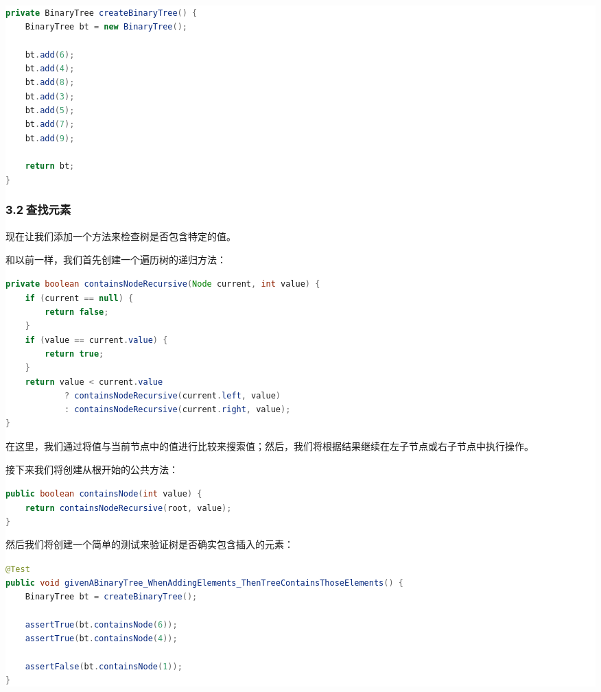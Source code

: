 ```java
private BinaryTree createBinaryTree() {
    BinaryTree bt = new BinaryTree();

    bt.add(6);
    bt.add(4);
    bt.add(8);
    bt.add(3);
    bt.add(5);
    bt.add(7);
    bt.add(9);

    return bt;
}
```

### 3.2 查找元素

现在让我们添加一个方法来检查树是否包含特定的值。

和以前一样，我们首先创建一个遍历树的递归方法：

```java
private boolean containsNodeRecursive(Node current, int value) {
    if (current == null) {
        return false;
    }
    if (value == current.value) {
        return true;
    }
    return value < current.value
            ? containsNodeRecursive(current.left, value)
            : containsNodeRecursive(current.right, value);
}
```

在这里，我们通过将值与当前节点中的值进行比较来搜索值；然后，我们将根据结果继续在左子节点或右子节点中执行操作。

接下来我们将创建从根开始的公共方法：

```java
public boolean containsNode(int value) {
    return containsNodeRecursive(root, value);
}
```

然后我们将创建一个简单的测试来验证树是否确实包含插入的元素：

```java
@Test
public void givenABinaryTree_WhenAddingElements_ThenTreeContainsThoseElements() {
    BinaryTree bt = createBinaryTree();

    assertTrue(bt.containsNode(6));
    assertTrue(bt.containsNode(4));
 
    assertFalse(bt.containsNode(1));
}
```
